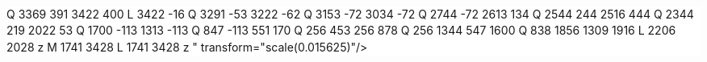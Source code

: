 Q 3369 391 3422 400 
L 3422 -16 
Q 3291 -53 3222 -62 
Q 3153 -72 3034 -72 
Q 2744 -72 2613 134 
Q 2544 244 2516 444 
Q 2344 219 2022 53 
Q 1700 -113 1313 -113 
Q 847 -113 551 170 
Q 256 453 256 878 
Q 256 1344 547 1600 
Q 838 1856 1309 1916 
L 2206 2028 
z
M 1741 3428 
L 1741 3428 
z
" transform="scale(0.015625)"/>
       <path id="Helvetica-72" d="M 428 3347 
L 963 3347 
L 963 2769 
Q 1028 2938 1284 3180 
Q 1541 3422 1875 3422 
Q 1891 3422 1928 3419 
Q 1966 3416 2056 3406 
L 2056 2813 
Q 2006 2822 1964 2825 
Q 1922 2828 1872 2828 
Q 1447 2828 1219 2554 
Q 991 2281 991 1925 
L 991 0 
L 428 0 
L 428 3347 
z
" transform="scale(0.015625)"/>
      </defs>
      <use xlink:href="#Helvetica-59"/>
      <use xlink:href="#Helvetica-65" x="66.699219"/>
      <use xlink:href="#Helvetica-61" x="122.314453"/>
      <use xlink:href="#Helvetica-72" x="177.929688"/>
     </g>
    </g>
   </g>
   <g id="matplotlib.axis_2">
    <g id="ytick_1">
     <g id="line2d_3">
      <defs>
       <path id="m8e343aef83" d="M 0 0 
L -3.5 0 
" style="stroke: #000000; stroke-width: 0.8"/>
      </defs>
      <g>
       <use xlink:href="#m8e343aef83" x="43.13" y="364.239716" style="stroke: #000000; stroke-width: 0.8"/>
      </g>
     </g>
     <g id="text_4">
      <!-- 0 -->
      <g transform="translate(30.569063 367.826435) scale(0.1 -0.1)">
       <use xlink:href="#Helvetica-30"/>
      </g>
     </g>
    </g>
    <g id="ytick_2">